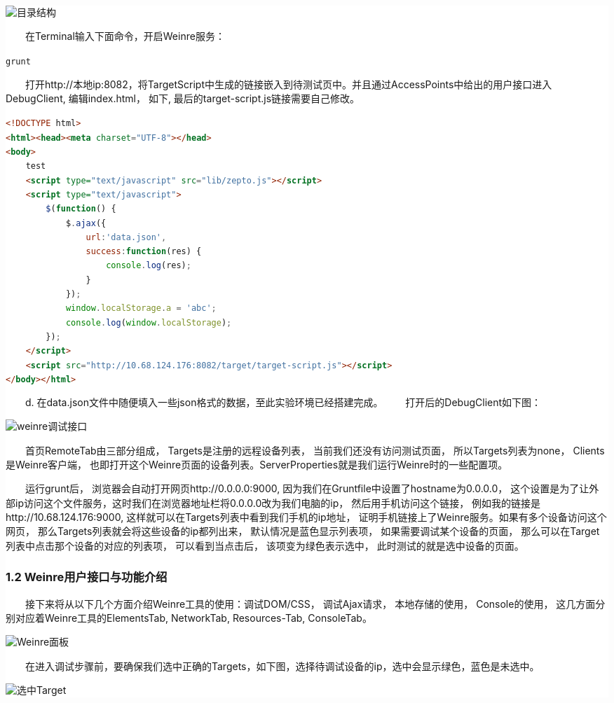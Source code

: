 ![目录结构](http://haitao.nos.netease.com/a5f5adcd5cad4ab3913cc1e94b4525a2.jpg)


&emsp;&emsp;在Terminal输入下面命令，开启Weinre服务：

```
grunt
```
&emsp;&emsp;打开http://本地ip:8082，将TargetScript中生成的链接嵌入到待测试页中。并且通过AccessPoints中给出的用户接口进入DebugClient, 编辑index.html， 如下, 最后的target-script.js链接需要自己修改。
```html
<!DOCTYPE html>
<html><head><meta charset="UTF-8"></head>
<body>
    test
    <script type="text/javascript" src="lib/zepto.js"></script>
    <script type="text/javascript"> 
        $(function() {
            $.ajax({
                url:'data.json',
                success:function(res) {
                    console.log(res);
                }
            });     
            window.localStorage.a = 'abc';
            console.log(window.localStorage);
        });
    </script>
    <script src="http://10.68.124.176:8082/target/target-script.js"></script>
</body></html>
```

&emsp;&emsp;d. 在data.json文件中随便填入一些json格式的数据，至此实验环境已经搭建完成。
&emsp;&emsp;打开后的DebugClient如下图：

![weinre调试接口](http://haitao.nos.netease.com/a060c3ce138a4f338faab63ce2be9a79.jpg)

&emsp;&emsp;首页RemoteTab由三部分组成， Targets是注册的远程设备列表， 当前我们还没有访问测试页面， 所以Targets列表为none， Clients是Weinre客户端， 也即打开这个Weinre页面的设备列表。ServerProperties就是我们运行Weinre时的一些配置项。

&emsp;&emsp;运行grunt后， 浏览器会自动打开网页http://0.0.0.0:9000, 因为我们在Gruntfile中设置了hostname为0.0.0.0， 这个设置是为了让外部ip访问这个文件服务，这时我们在浏览器地址栏将0.0.0.0改为我们电脑的ip， 然后用手机访问这个链接， 例如我的链接是http://10.68.124.176:9000, 这样就可以在Targets列表中看到我们手机的ip地址， 证明手机链接上了Weinre服务。如果有多个设备访问这个网页， 那么Targets列表就会将这些设备的ip都列出来， 默认情况是蓝色显示列表项， 如果需要调试某个设备的页面， 那么可以在Target列表中点击那个设备的对应的列表项， 可以看到当点击后， 该项变为绿色表示选中， 此时测试的就是选中设备的页面。

### 1.2 Weinre用户接口与功能介绍

&emsp;&emsp;接下来将从以下几个方面介绍Weinre工具的使用：调试DOM/CSS， 调试Ajax请求，  本地存储的使用， Console的使用， 这几方面分别对应着Weinre工具的ElementsTab, NetworkTab, Resources-Tab, ConsoleTab。

![Weinre面板](http://haitao.nos.netease.com/10e0bb51ab474d82b8f323aac419c93e.jpg)

&emsp;&emsp;在进入调试步骤前，要确保我们选中正确的Targets，如下图，选择待调试设备的ip，选中会显示绿色，蓝色是未选中。

![选中Target](http://haitao.nos.netease.com/9262bdcaf9e64df79e6c021febb7a2a0.jpg)
